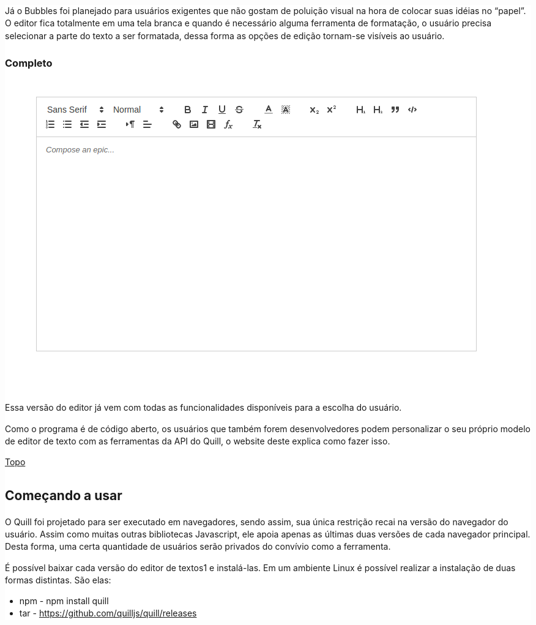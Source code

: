 Já o Bubbles foi planejado para usuários exigentes que não gostam de poluição visual na hora de colocar suas idéias no “papel”. O editor fica totalmente em uma tela branca e quando é necessário alguma ferramenta de formatação, o usuário precisa selecionar a parte do texto a ser formatada, dessa forma as opções de edição tornam-se visíveis ao usuário.

### Completo

![](https://github.com/flaviamoa/TP-ES2-Ana-e-Flavia/blob/master/complete.png)

Essa versão do editor já vem com todas as funcionalidades disponíveis para a escolha do usuário. 

Como o programa é de código aberto, os usuários que também forem desenvolvedores podem personalizar o seu próprio modelo de editor de texto com as ferramentas da API do Quill, o website deste explica como fazer isso.

[Topo](#sumário)

## Começando a usar

O Quill foi projetado para ser executado em navegadores, sendo assim, sua única restrição recai na versão do navegador do usuário. Assim como muitas outras bibliotecas Javascript, ele apoia apenas as últimas duas versões de cada navegador principal. Desta forma, uma certa quantidade de usuários serão privados do convívio como a ferramenta.

É possível baixar cada versão do editor de textos1 e instalá-las. Em um ambiente Linux é possível realizar a instalação de duas formas distintas. São elas:

- npm - npm install quill
- tar - https://github.com/quilljs/quill/releases
  